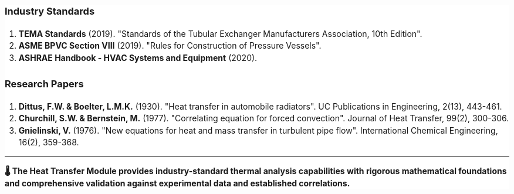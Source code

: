 ### **Industry Standards**
1. **TEMA Standards** (2019). "Standards of the Tubular Exchanger Manufacturers Association, 10th Edition".
2. **ASME BPVC Section VIII** (2019). "Rules for Construction of Pressure Vessels".
3. **ASHRAE Handbook - HVAC Systems and Equipment** (2020).

### **Research Papers**
1. **Dittus, F.W. & Boelter, L.M.K.** (1930). "Heat transfer in automobile radiators". UC Publications in Engineering, 2(13), 443-461.
2. **Churchill, S.W. & Bernstein, M.** (1977). "Correlating equation for forced convection". Journal of Heat Transfer, 99(2), 300-306.
3. **Gnielinski, V.** (1976). "New equations for heat and mass transfer in turbulent pipe flow". International Chemical Engineering, 16(2), 359-368.

---

**🌡️ The Heat Transfer Module provides industry-standard thermal analysis capabilities with rigorous mathematical foundations and comprehensive validation against experimental data and established correlations.**
